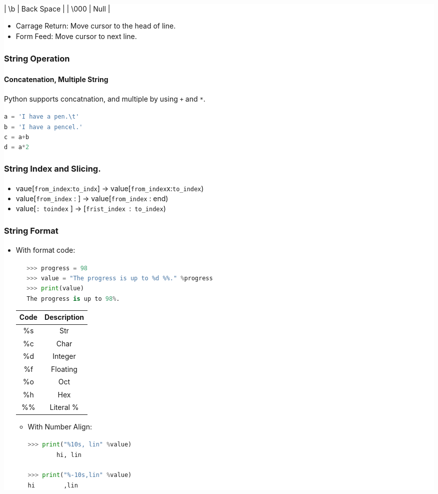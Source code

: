 |   \\b   | Back Space      |
|   \\000 | Null            |

- Carrage Return: Move cursor to the head of line. 
- Form Feed: Move cursor to next line. 

### String Operation
#### Concatenation, Multiple String
Python supports concatnation, and multiple by using `+` and `*`.
``` python
a = 'I have a pen.\t'
b = 'I have a pencel.'
c = a+b
d = a*2
```

### String Index and Slicing.
- vaue[`from_index`:`to_indx`] -> value[`from_index`x:`to_index`)
- value[`from_index` : ] ->  value[`from_index` : end)
- value[`: toindex` ] -> [`frist_index `:` to_index`)


###  String Format 
-  With format code: 
     ```python
        >>> progress = 98
        >>> value = "The progress is up to %d %%." %progress
        >>> print(value)
        The progress is up to 98%.
      ```
    | Code | Description|
    | :---:|    :---:   |
    |   %s  |Str        |
    |   %c  |Char       |
    |   %d  |Integer    |
    |   %f  |Floating   |
    |   %o  |Oct        |
    |   %h  |Hex        |
    |   %%  |Literal %  |

    - With Number Align:
        ```python
        >>> print("%10s, lin" %value)
                hi, lin

        >>> print("%-10s,lin" %value)
        hi        ,lin
